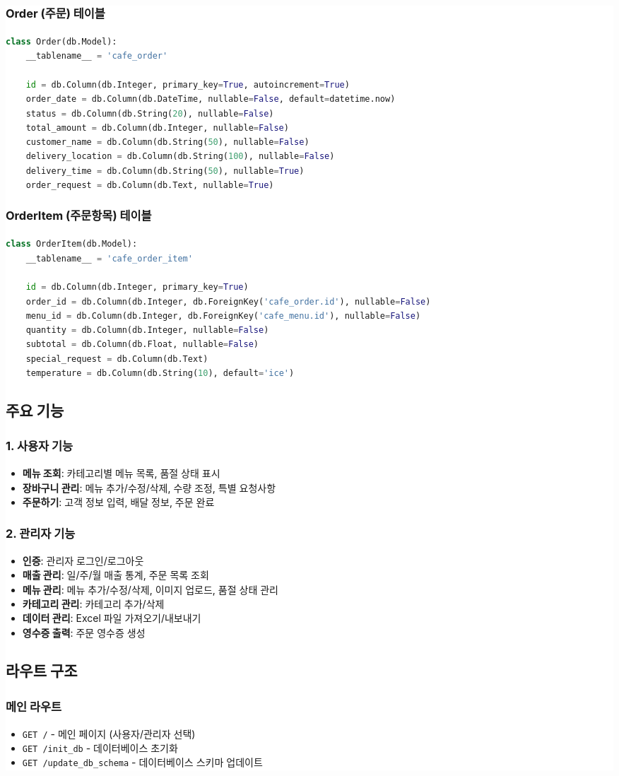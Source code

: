 ```python
```

### Order (주문) 테이블
```python
class Order(db.Model):
    __tablename__ = 'cafe_order'
    
    id = db.Column(db.Integer, primary_key=True, autoincrement=True)
    order_date = db.Column(db.DateTime, nullable=False, default=datetime.now)
    status = db.Column(db.String(20), nullable=False)
    total_amount = db.Column(db.Integer, nullable=False)
    customer_name = db.Column(db.String(50), nullable=False)
    delivery_location = db.Column(db.String(100), nullable=False)
    delivery_time = db.Column(db.String(50), nullable=True)
    order_request = db.Column(db.Text, nullable=True)
```

### OrderItem (주문항목) 테이블
```python
class OrderItem(db.Model):
    __tablename__ = 'cafe_order_item'
    
    id = db.Column(db.Integer, primary_key=True)
    order_id = db.Column(db.Integer, db.ForeignKey('cafe_order.id'), nullable=False)
    menu_id = db.Column(db.Integer, db.ForeignKey('cafe_menu.id'), nullable=False)
    quantity = db.Column(db.Integer, nullable=False)
    subtotal = db.Column(db.Float, nullable=False)
    special_request = db.Column(db.Text)
    temperature = db.Column(db.String(10), default='ice')
```

## 주요 기능

### 1. 사용자 기능
- **메뉴 조회**: 카테고리별 메뉴 목록, 품절 상태 표시
- **장바구니 관리**: 메뉴 추가/수정/삭제, 수량 조정, 특별 요청사항
- **주문하기**: 고객 정보 입력, 배달 정보, 주문 완료

### 2. 관리자 기능
- **인증**: 관리자 로그인/로그아웃
- **매출 관리**: 일/주/월 매출 통계, 주문 목록 조회
- **메뉴 관리**: 메뉴 추가/수정/삭제, 이미지 업로드, 품절 상태 관리
- **카테고리 관리**: 카테고리 추가/삭제
- **데이터 관리**: Excel 파일 가져오기/내보내기
- **영수증 출력**: 주문 영수증 생성

## 라우트 구조

### 메인 라우트
- `GET /` - 메인 페이지 (사용자/관리자 선택)
- `GET /init_db` - 데이터베이스 초기화
- `GET /update_db_schema` - 데이터베이스 스키마 업데이트
